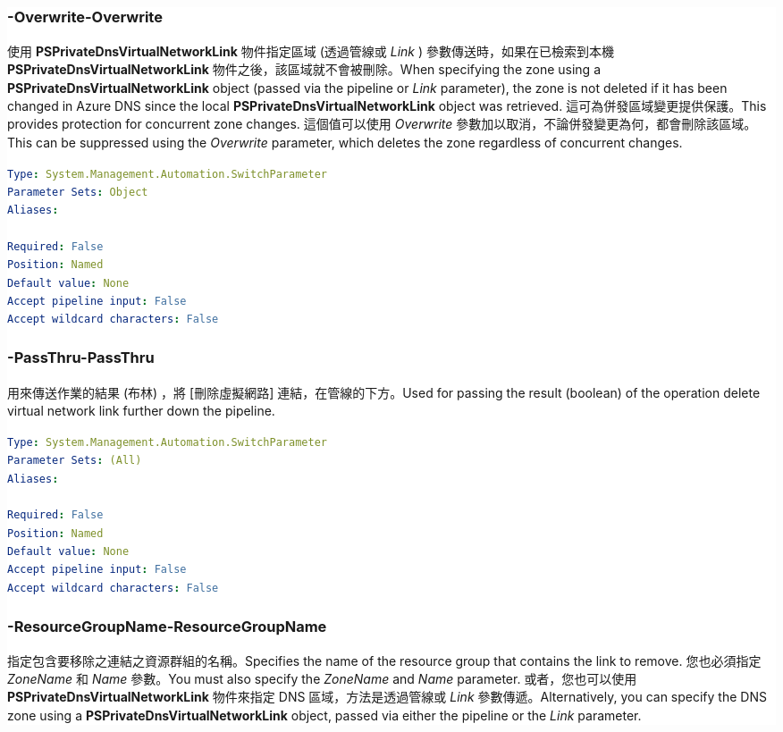 ### <span data-ttu-id="930b0-127">-Overwrite</span><span class="sxs-lookup"><span data-stu-id="930b0-127">-Overwrite</span></span>
<span data-ttu-id="930b0-128">使用 **PSPrivateDnsVirtualNetworkLink** 物件指定區域 (透過管線或 *Link* ) 參數傳送時，如果在已檢索到本機 **PSPrivateDnsVirtualNetworkLink** 物件之後，該區域就不會被刪除。</span><span class="sxs-lookup"><span data-stu-id="930b0-128">When specifying the zone using a **PSPrivateDnsVirtualNetworkLink** object (passed via the pipeline or *Link* parameter), the zone is not deleted if it has been changed in Azure DNS since the local **PSPrivateDnsVirtualNetworkLink** object was retrieved.</span></span>
<span data-ttu-id="930b0-129">這可為併發區域變更提供保護。</span><span class="sxs-lookup"><span data-stu-id="930b0-129">This provides protection for concurrent zone changes.</span></span>
<span data-ttu-id="930b0-130">這個值可以使用 *Overwrite* 參數加以取消，不論併發變更為何，都會刪除該區域。</span><span class="sxs-lookup"><span data-stu-id="930b0-130">This can be suppressed using the *Overwrite* parameter, which deletes the zone regardless of concurrent changes.</span></span>

```yaml
Type: System.Management.Automation.SwitchParameter
Parameter Sets: Object
Aliases:

Required: False
Position: Named
Default value: None
Accept pipeline input: False
Accept wildcard characters: False
```

### <span data-ttu-id="930b0-131">-PassThru</span><span class="sxs-lookup"><span data-stu-id="930b0-131">-PassThru</span></span>
<span data-ttu-id="930b0-132">用來傳送作業的結果 (布林) ，將 [刪除虛擬網路] 連結，在管線的下方。</span><span class="sxs-lookup"><span data-stu-id="930b0-132">Used for passing the result (boolean) of the operation delete virtual network link further down the pipeline.</span></span>

```yaml
Type: System.Management.Automation.SwitchParameter
Parameter Sets: (All)
Aliases:

Required: False
Position: Named
Default value: None
Accept pipeline input: False
Accept wildcard characters: False
```

### <span data-ttu-id="930b0-133">-ResourceGroupName</span><span class="sxs-lookup"><span data-stu-id="930b0-133">-ResourceGroupName</span></span>
<span data-ttu-id="930b0-134">指定包含要移除之連結之資源群組的名稱。</span><span class="sxs-lookup"><span data-stu-id="930b0-134">Specifies the name of the resource group that contains the link to remove.</span></span>
<span data-ttu-id="930b0-135">您也必須指定 *ZoneName* 和 *Name* 參數。</span><span class="sxs-lookup"><span data-stu-id="930b0-135">You must also specify the *ZoneName* and *Name* parameter.</span></span>
<span data-ttu-id="930b0-136">或者，您也可以使用 **PSPrivateDnsVirtualNetworkLink** 物件來指定 DNS 區域，方法是透過管線或 *Link* 參數傳遞。</span><span class="sxs-lookup"><span data-stu-id="930b0-136">Alternatively, you can specify the DNS zone using a **PSPrivateDnsVirtualNetworkLink** object, passed via either the pipeline or the *Link* parameter.</span></span>
